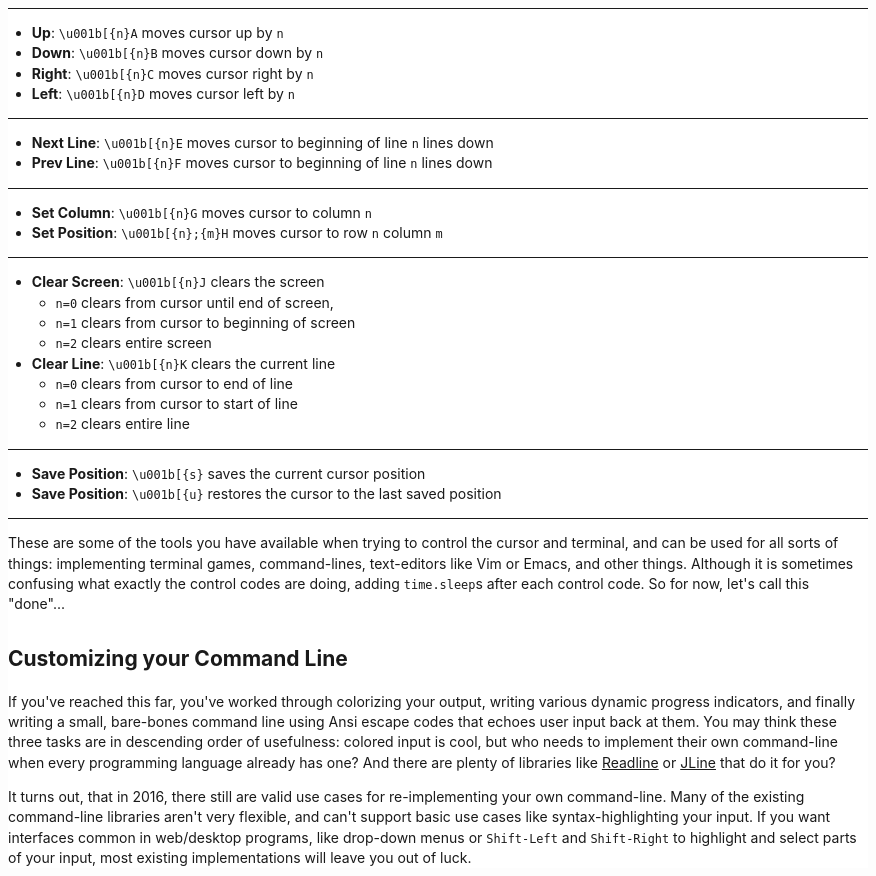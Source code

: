 -------------------------------------------------------------------------------

- **Up**: `\u001b[{n}A` moves cursor up by `n`
- **Down**: `\u001b[{n}B` moves cursor down by `n`
- **Right**: `\u001b[{n}C` moves cursor right by `n`
- **Left**: `\u001b[{n}D` moves cursor left by `n`

-------------------------------------------------------------------------------

- **Next Line**: `\u001b[{n}E` moves cursor to beginning of line `n` lines down
- **Prev Line**: `\u001b[{n}F` moves cursor to beginning of line `n` lines down

-------------------------------------------------------------------------------


- **Set Column**: `\u001b[{n}G` moves cursor to column `n`
- **Set Position**: `\u001b[{n};{m}H` moves cursor to row `n` column `m`

-------------------------------------------------------------------------------

- **Clear Screen**: `\u001b[{n}J` clears the screen
    - `n=0` clears from cursor until end of screen,
    - `n=1` clears from cursor to beginning of screen
    - `n=2` clears entire screen
- **Clear Line**: `\u001b[{n}K` clears the current line
    - `n=0` clears from cursor to end of line
    - `n=1` clears from cursor to start of line
    - `n=2` clears entire line

-------------------------------------------------------------------------------

- **Save Position**: `\u001b[{s}` saves the current cursor position
- **Save Position**: `\u001b[{u}` restores the cursor to the last saved position

-------------------------------------------------------------------------------

These are some of the tools you have available when trying to control the
cursor and terminal, and can be used for all sorts of things: implementing
terminal games, command-lines, text-editors like Vim or Emacs, and other
things. Although it is sometimes confusing what exactly the control codes are
doing, adding `time.sleep`s after each control code. So for now, let's call
this "done"...

## Customizing your Command Line

If you've reached this far, you've worked through colorizing your output, 
writing various dynamic progress indicators, and finally writing a small,
bare-bones command line using Ansi escape codes that echoes user input back
at them. You may think these three tasks are in descending order of usefulness:
colored input is cool, but who needs to implement their own command-line when
every programming language already has one? And there are plenty of libraries 
like [Readline] or [JLine] that do it for you?

It turns out, that in 2016, there still are valid use cases for re-implementing
your own command-line. Many of the existing command-line libraries aren't very
flexible, and can't support basic use cases like syntax-highlighting your 
input. If you want interfaces common in web/desktop programs, like drop-down
menus or `Shift-Left` and `Shift-Right` to highlight and select parts of your
input, most existing implementations will leave you out of luck.


[Git]: https://en.wikipedia.org/wiki/Git_(software)
[Vim]: https://en.wikipedia.org/wiki/Vim_(text_editor)
[Emacs]: https://en.wikipedia.org/wiki/Emacs
[Bash]: https://en.wikipedia.org/wiki/Bash_(Unix_shell)
[Readline]: https://en.wikipedia.org/wiki/GNU_Readline
[JLine]: https://github.com/jline/jline2
[Python Prompt Toolkit]: https://github.com/jonathanslenders/python-prompt-toolkit
[REPL]: https://en.wikipedia.org/wiki/Read%E2%80%93eval%E2%80%93print_loop
[Fish Shell]: https://fishshell.com/
[Ammonite Scala REPL]: http://www.lihaoyi.com/Ammonite/
[ANSI escape codes]: https://en.wikipedia.org/wiki/ANSI_escape_code
[Pygments]: http://pygments.org/